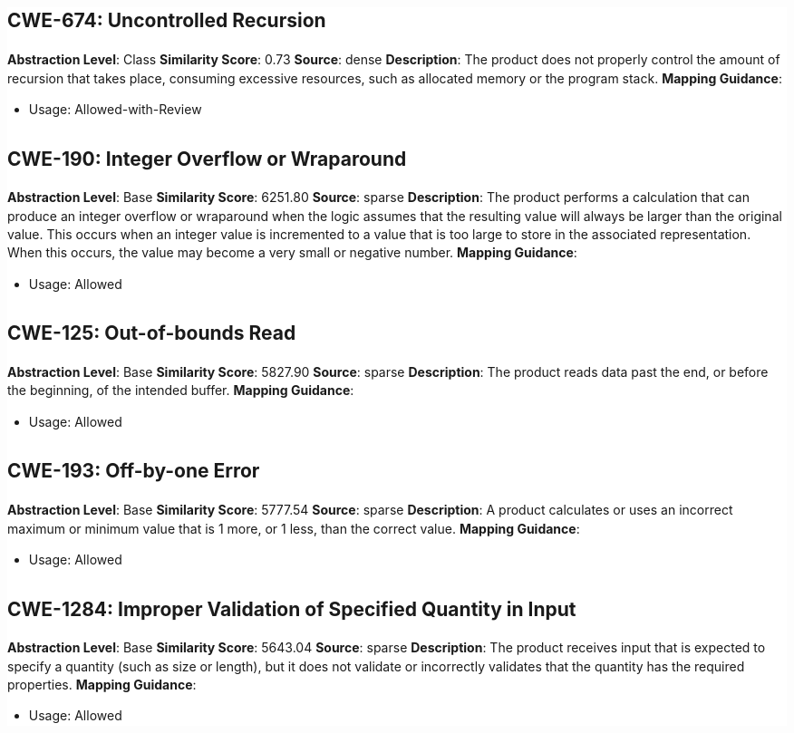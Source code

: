 ## CWE-674: Uncontrolled Recursion
**Abstraction Level**: Class
**Similarity Score**: 0.73
**Source**: dense
**Description**:
The product does not properly control the amount of recursion that takes place,  consuming excessive resources, such as allocated memory or the program stack.
**Mapping Guidance**:
- Usage: Allowed-with-Review

## CWE-190: Integer Overflow or Wraparound
**Abstraction Level**: Base
**Similarity Score**: 6251.80
**Source**: sparse
**Description**:
The product performs a calculation that can
         produce an integer overflow or wraparound when the logic
         assumes that the resulting value will always be larger than
         the original value. This occurs when an integer value is
         incremented to a value that is too large to store in the
         associated representation. When this occurs, the value may
         become a very small or negative number.
**Mapping Guidance**:
- Usage: Allowed

## CWE-125: Out-of-bounds Read
**Abstraction Level**: Base
**Similarity Score**: 5827.90
**Source**: sparse
**Description**:
The product reads data past the end, or before the beginning, of the intended buffer.
**Mapping Guidance**:
- Usage: Allowed

## CWE-193: Off-by-one Error
**Abstraction Level**: Base
**Similarity Score**: 5777.54
**Source**: sparse
**Description**:
A product calculates or uses an incorrect maximum or minimum value that is 1 more, or 1 less, than the correct value.
**Mapping Guidance**:
- Usage: Allowed

## CWE-1284: Improper Validation of Specified Quantity in Input
**Abstraction Level**: Base
**Similarity Score**: 5643.04
**Source**: sparse
**Description**:
The product receives input that is expected to specify a quantity (such as size or length), but it does not validate or incorrectly validates that the quantity has the required properties.
**Mapping Guidance**:
- Usage: Allowed
